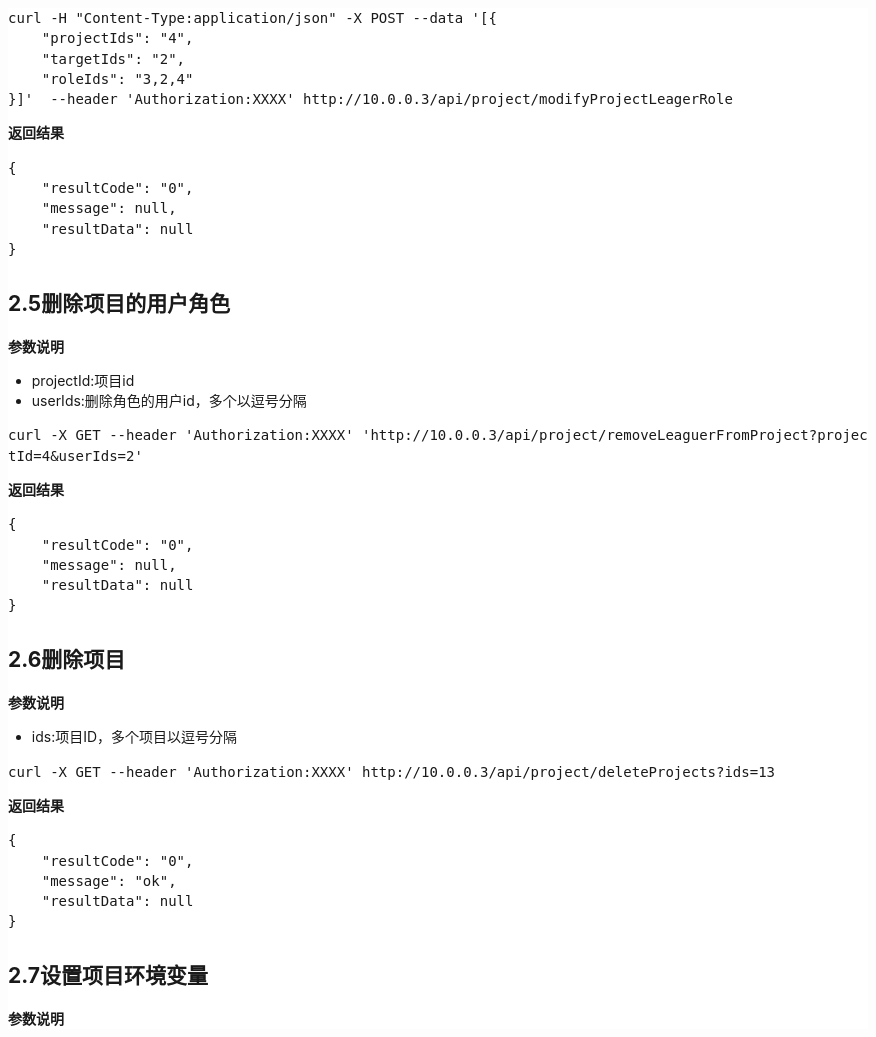 <pre>
curl -H "Content-Type:application/json" -X POST --data '[{
    "projectIds": "4",
    "targetIds": "2",
    "roleIds": "3,2,4"
}]'  --header 'Authorization:XXXX' http://10.0.0.3/api/project/modifyProjectLeagerRole
</pre>
**返回结果**
<pre>
{
    "resultCode": "0",
    "message": null,
    "resultData": null
}
</pre>
## 2.5删除项目的用户角色 ##
**参数说明**

- projectId:项目id
- userIds:删除角色的用户id，多个以逗号分隔

<pre>
curl -X GET --header 'Authorization:XXXX' 'http://10.0.0.3/api/project/removeLeaguerFromProject?projectId=4&userIds=2'
</pre>
**返回结果**
<pre>
{
    "resultCode": "0",
    "message": null,
    "resultData": null
}
</pre>
## 2.6删除项目 ##
**参数说明**

-  ids:项目ID，多个项目以逗号分隔

<pre>
curl -X GET --header 'Authorization:XXXX' http://10.0.0.3/api/project/deleteProjects?ids=13
</pre>
**返回结果**
<pre>
{
    "resultCode": "0",
    "message": "ok",
    "resultData": null
}
</pre>
## 2.7设置项目环境变量 ##
**参数说明**
